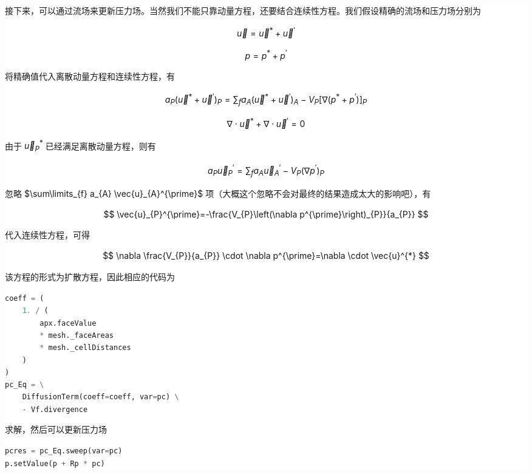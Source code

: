 接下来，可以通过流场来更新压力场。当然我们不能只靠动量方程，还要结合连续性方程。我们假设精确的流场和压力场分别为

$$
\vec{u} = \vec{u}^{\ast} + \vec{u}^{\prime}
$$

$$
p = p^{\ast} + p^{\prime}
$$

将精确值代入离散动量方程和连续性方程，有

$$
a_{P} \left(\vec{u}^{*} + \vec{u}^{\prime}\right)_{P} = \sum_{f} a_{A} \left(\vec{u}^{*} + \vec{u}^{\prime}\right)_{A} - V_{P}\left[\nabla \left(p^{*} + p^{\prime}\right)\right]_{P}
$$

$$
\nabla \cdot \vec{u}^{*}+\nabla \cdot \vec{u}^{\prime}=0
$$

由于 $\vec{u}_{P}^{*}$ 已经满足离散动量方程，则有

$$
a_{P} \vec{u}_{P}^{\prime}=\sum_{f} a_{A} \vec{u}_{A}^{\prime}-V_{P}\left(\nabla p^{\prime}\right)_{P}
$$

忽略 $\sum\limits_{f} a_{A} \vec{u}_{A}^{\prime}$ 项（大概这个忽略不会对最终的结果造成太大的影响吧），有

$$
\vec{u}_{P}^{\prime}=-\frac{V_{P}\left(\nabla p^{\prime}\right)_{P}}{a_{P}}
$$

代入连续性方程，可得

$$
\nabla \frac{V_{P}}{a_{P}} \cdot \nabla p^{\prime}=\nabla \cdot \vec{u}^{*}
$$

该方程的形式为扩散方程，因此相应的代码为

```python
coeff = (
    1. / (
        apx.faceValue
        * mesh._faceAreas
        * mesh._cellDistances
    )
)
pc_Eq = \
    DiffusionTerm(coeff=coeff, var=pc) \
    - Vf.divergence
```

求解，然后可以更新压力场

```python
pcres = pc_Eq.sweep(var=pc)
p.setValue(p + Rp * pc)
```
